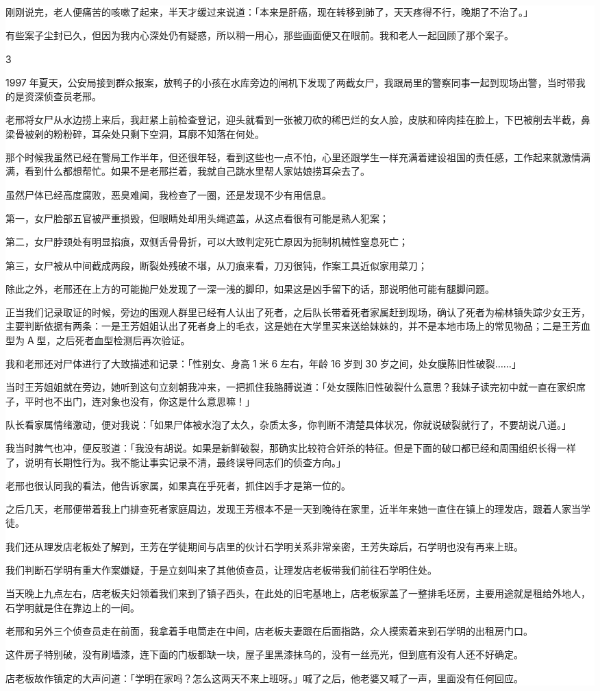 
刚刚说完，老人便痛苦的咳嗽了起来，半天才缓过来说道：「本来是肝癌，现在转移到肺了，天天疼得不行，晚期了不治了。」


有些案子尘封已久，但因为我内心深处仍有疑惑，所以稍一用心，那些画面便又在眼前。我和老人一起回顾了那个案子。


3


1997 年夏天，公安局接到群众报案，放鸭子的小孩在水库旁边的闸机下发现了两截女尸，我跟局里的警察同事一起到现场出警，当时带我的是资深侦查员老邢。


老邢将女尸从水边捞上来后，我赶紧上前检查登记，迎头就看到一张被刀砍的稀巴烂的女人脸，皮肤和碎肉挂在脸上，下巴被削去半截，鼻梁骨被剁的粉粉碎，耳朵处只剩下空洞，耳廓不知落在何处。


那个时候我虽然已经在警局工作半年，但还很年轻，看到这些也一点不怕，心里还跟学生一样充满着建设祖国的责任感，工作起来就激情满满，看到什么都想帮忙。如果不是老邢拦着，我就自己跳水里帮人家姑娘捞耳朵去了。


虽然尸体已经高度腐败，恶臭难闻，我检查了一圈，还是发现不少有用信息。


第一，女尸脸部五官被严重损毁，但眼睛处却用头绳遮盖，从这点看很有可能是熟人犯案；


第二，女尸脖颈处有明显掐痕，双侧舌骨骨折，可以大致判定死亡原因为扼制机械性窒息死亡；


第三，女尸被从中间截成两段，断裂处残破不堪，从刀痕来看，刀刃很钝，作案工具近似家用菜刀；


除此之外，老邢还在上方的可能抛尸处发现了一深一浅的脚印，如果这是凶手留下的话，那说明他可能有腿脚问题。


正当我们记录取证的时候，旁边的围观人群里已经有人认出了死者，之后队长带着死者家属赶到现场，确认了死者为榆林镇失踪少女王芳，主要判断依据有两条：一是王芳姐姐认出了死者身上的毛衣，这是她在大学里买来送给妹妹的，并不是本地市场上的常见物品；二是王芳血型为 A 型，之后死者血型检测后再次验证。


我和老邢还对尸体进行了大致描述和记录：「性别女、身高 1 米 6 左右，年龄 16 岁到 30 岁之间，处女膜陈旧性破裂……」


当时王芳姐姐就在旁边，她听到这句立刻朝我冲来，一把抓住我胳膊说道：「处女膜陈旧性破裂什么意思？我妹子读完初中就一直在家织席子，平时也不出门，连对象也没有，你这是什么意思嘛！」


队长看家属情绪激动，便对我说：「如果尸体被水泡了太久，杂质太多，你判断不清楚具体状况，你就说破裂就行了，不要胡说八道。」


我当时脾气也冲，便反驳道：「我没有胡说。如果是新鲜破裂，那确实比较符合奸杀的特征。但是下面的破口都已经和周围组织长得一样了，说明有长期性行为。我不能让事实记录不清，最终误导同志们的侦查方向。」


老邢也很认同我的看法，他告诉家属，如果真在乎死者，抓住凶手才是第一位的。


之后几天，老邢便带着我上门排查死者家庭周边，发现王芳根本不是一天到晚待在家里，近半年来她一直住在镇上的理发店，跟着人家当学徒。


我们还从理发店老板处了解到，王芳在学徒期间与店里的伙计石学明关系非常亲密，王芳失踪后，石学明也没有再来上班。


我们判断石学明有重大作案嫌疑，于是立刻叫来了其他侦查员，让理发店老板带我们前往石学明住处。


当天晚上九点左右，店老板夫妇领着我们来到了镇子西头，在此处的旧宅基地上，店老板家盖了一整排毛坯房，主要用途就是租给外地人，石学明就是住在靠边上的一间。


老邢和另外三个侦查员走在前面，我拿着手电筒走在中间，店老板夫妻跟在后面指路，众人摸索着来到石学明的出租房门口。


这件房子特别破，没有刷墙漆，连下面的门板都缺一块，屋子里黑漆抹乌的，没有一丝亮光，但到底有没有人还不好确定。


店老板故作镇定的大声问道：「学明在家吗？怎么这两天不来上班呀。」喊了之后，他老婆又喊了一声，里面没有任何回应。

